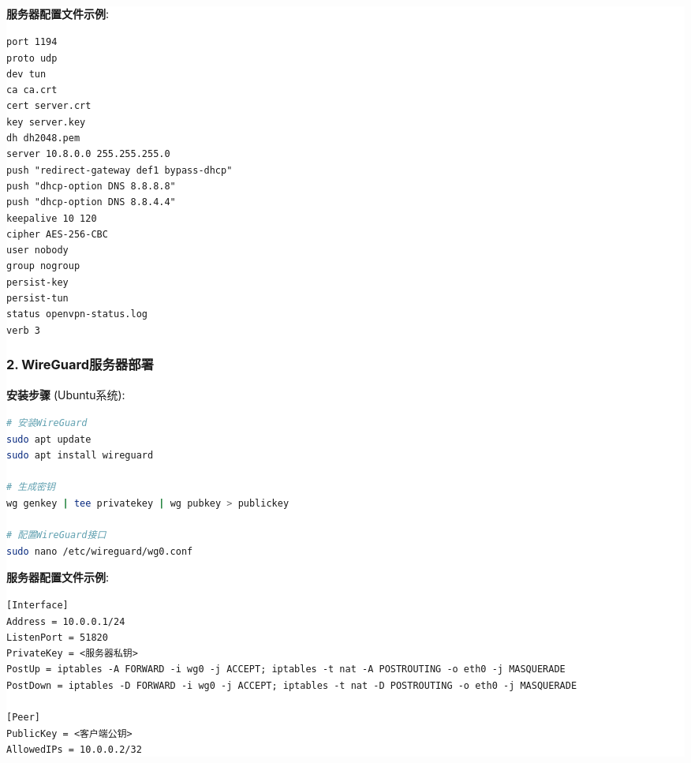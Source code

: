 **服务器配置文件示例**:
```
port 1194
proto udp
dev tun
ca ca.crt
cert server.crt
key server.key
dh dh2048.pem
server 10.8.0.0 255.255.255.0
push "redirect-gateway def1 bypass-dhcp"
push "dhcp-option DNS 8.8.8.8"
push "dhcp-option DNS 8.8.4.4"
keepalive 10 120
cipher AES-256-CBC
user nobody
group nogroup
persist-key
persist-tun
status openvpn-status.log
verb 3
```

### 2. WireGuard服务器部署

**安装步骤** (Ubuntu系统):
```bash
# 安装WireGuard
sudo apt update
sudo apt install wireguard

# 生成密钥
wg genkey | tee privatekey | wg pubkey > publickey

# 配置WireGuard接口
sudo nano /etc/wireguard/wg0.conf
```

**服务器配置文件示例**:
```
[Interface]
Address = 10.0.0.1/24
ListenPort = 51820
PrivateKey = <服务器私钥>
PostUp = iptables -A FORWARD -i wg0 -j ACCEPT; iptables -t nat -A POSTROUTING -o eth0 -j MASQUERADE
PostDown = iptables -D FORWARD -i wg0 -j ACCEPT; iptables -t nat -D POSTROUTING -o eth0 -j MASQUERADE

[Peer]
PublicKey = <客户端公钥>
AllowedIPs = 10.0.0.2/32
```
